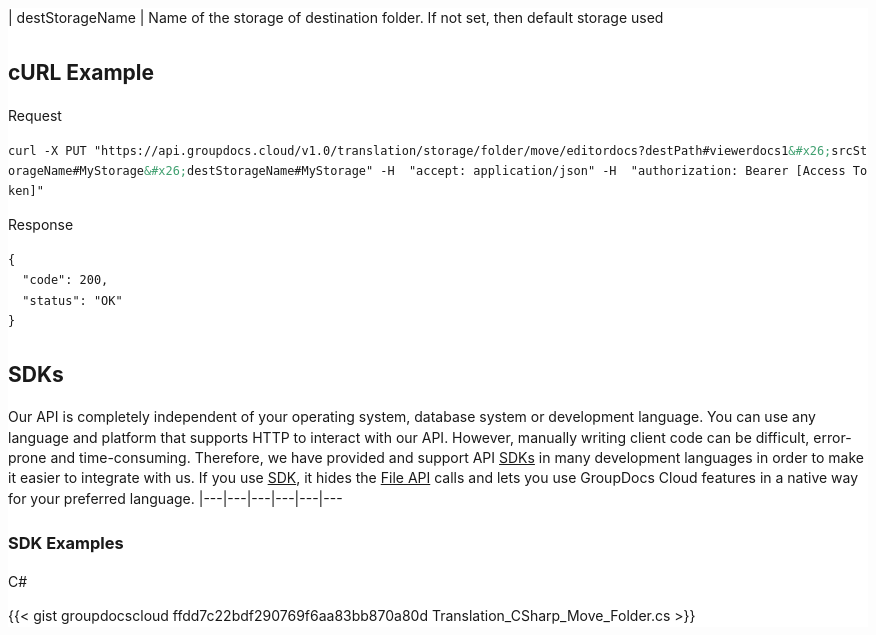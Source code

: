 |
destStorageName
|
Name of the storage of destination folder. If not set, then default storage used


## cURL Example ##


 Request

```html 
curl -X PUT "https://api.groupdocs.cloud/v1.0/translation/storage/folder/move/editordocs?destPath#viewerdocs1&#x26;srcStorageName#MyStorage&#x26;destStorageName#MyStorage" -H  "accept: application/json" -H  "authorization: Bearer [Access Token]"  
 ```


 Response

```html 
{  
  "code": 200,
  "status": "OK"
}
 ```



## SDKs ##

Our API is completely independent of your operating system, database system or development language. You can use any language and platform that supports HTTP to interact with our API. However, manually writing client code can be difficult, error-prone and time-consuming. Therefore, we have provided and support API [SDKs](https://github.com/groupdocs-translation-cloud) in many development languages in order to make it easier to integrate with us. If you use [SDK](https://github.com/groupdocs-translation-cloud), it hides the [File API](https://apireference.groupdocs.cloud/translation/#/File) calls and lets you use GroupDocs Cloud features in a native way for your preferred language.
|---|---|---|---|---|---

### SDK Examples ###


 C#




{{< gist groupdocscloud ffdd7c22bdf290769f6aa83bb870a80d Translation_CSharp_Move_Folder.cs >}}




